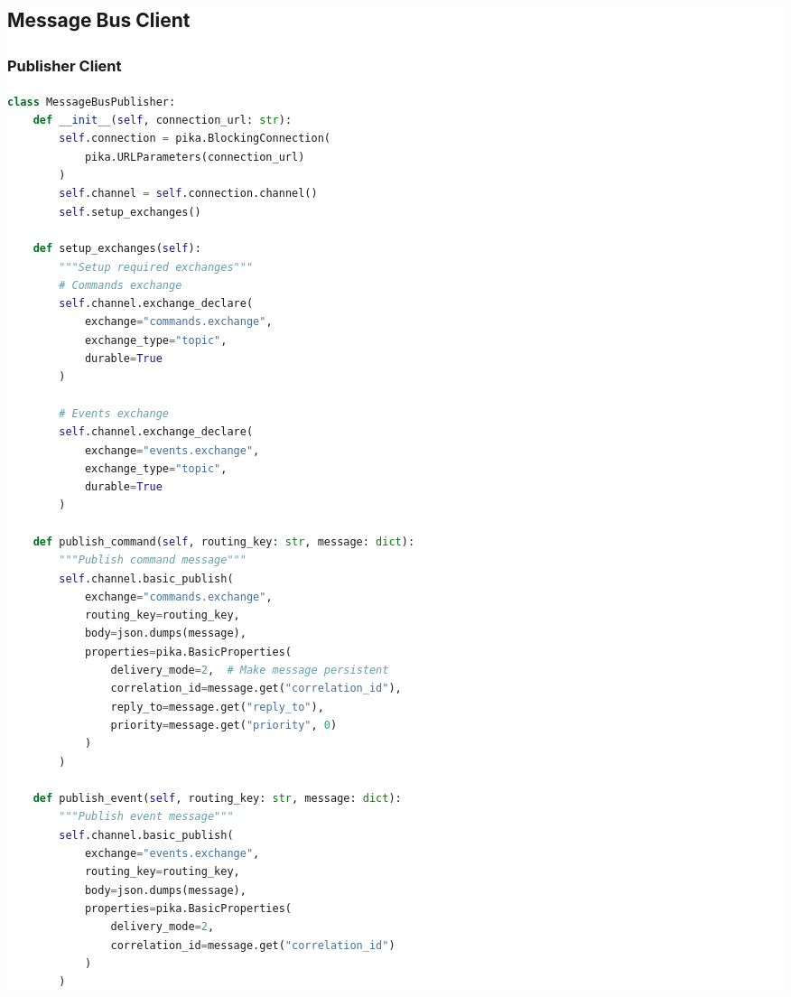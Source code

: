 ## Message Bus Client

### Publisher Client
```python
class MessageBusPublisher:
    def __init__(self, connection_url: str):
        self.connection = pika.BlockingConnection(
            pika.URLParameters(connection_url)
        )
        self.channel = self.connection.channel()
        self.setup_exchanges()
    
    def setup_exchanges(self):
        """Setup required exchanges"""
        # Commands exchange
        self.channel.exchange_declare(
            exchange="commands.exchange",
            exchange_type="topic",
            durable=True
        )
        
        # Events exchange
        self.channel.exchange_declare(
            exchange="events.exchange",
            exchange_type="topic",
            durable=True
        )
    
    def publish_command(self, routing_key: str, message: dict):
        """Publish command message"""
        self.channel.basic_publish(
            exchange="commands.exchange",
            routing_key=routing_key,
            body=json.dumps(message),
            properties=pika.BasicProperties(
                delivery_mode=2,  # Make message persistent
                correlation_id=message.get("correlation_id"),
                reply_to=message.get("reply_to"),
                priority=message.get("priority", 0)
            )
        )
    
    def publish_event(self, routing_key: str, message: dict):
        """Publish event message"""
        self.channel.basic_publish(
            exchange="events.exchange",
            routing_key=routing_key,
            body=json.dumps(message),
            properties=pika.BasicProperties(
                delivery_mode=2,
                correlation_id=message.get("correlation_id")
            )
        )
```
